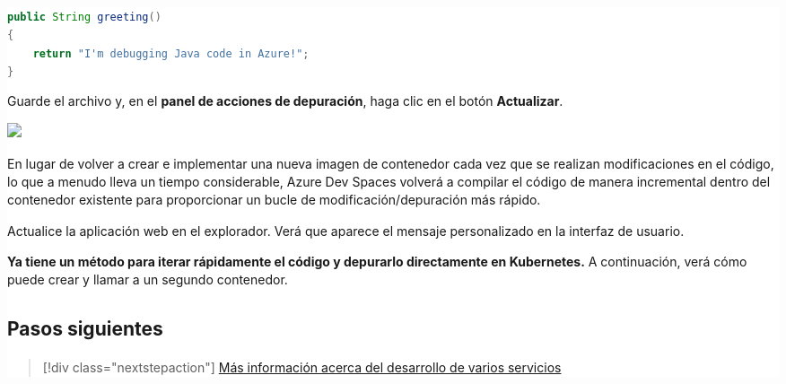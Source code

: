```java
public String greeting()
{
    return "I'm debugging Java code in Azure!";
}
```

Guarde el archivo y, en el **panel de acciones de depuración**, haga clic en el botón **Actualizar**.

![](media/get-started-java/debug-action-refresh.png)

En lugar de volver a crear e implementar una nueva imagen de contenedor cada vez que se realizan modificaciones en el código, lo que a menudo lleva un tiempo considerable, Azure Dev Spaces volverá a compilar el código de manera incremental dentro del contenedor existente para proporcionar un bucle de modificación/depuración más rápido.

Actualice la aplicación web en el explorador. Verá que aparece el mensaje personalizado en la interfaz de usuario.

**Ya tiene un método para iterar rápidamente el código y depurarlo directamente en Kubernetes.** A continuación, verá cómo puede crear y llamar a un segundo contenedor.

## <a name="next-steps"></a>Pasos siguientes

> [!div class="nextstepaction"]
> [Más información acerca del desarrollo de varios servicios](multi-service-java.md)
